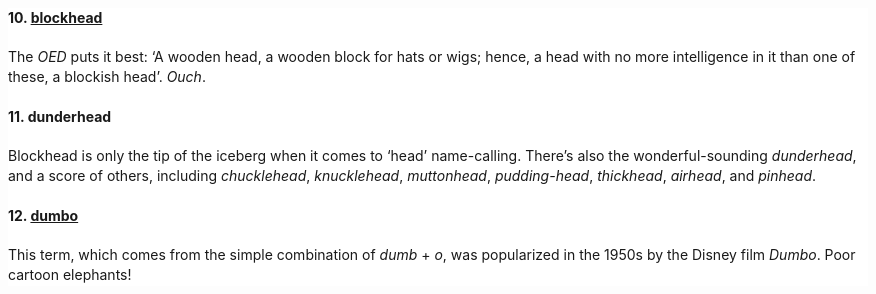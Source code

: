 #### 10. [blockhead](http://www.oxforddictionaries.com/definition/english/blockhead)

The _OED_ puts it best: ‘A wooden head, a wooden block for hats or wigs; hence, a head with no more intelligence in it than one of these, a blockish head’. _Ouch_.

#### 11. dunderhead

Blockhead is only the tip of the iceberg when it comes to ‘head’ name-calling. There’s also the wonderful-sounding _dunderhead_, and a score of others, including _chucklehead_, _knucklehead_, _muttonhead_, _pudding-head_, _thickhead_, _airhead_, and _pinhead_.

#### 12. [dumbo](http://www.oxforddictionaries.com/definition/english/dumbo)

This term, which comes from the simple combination of _dumb_ + _o_, was popularized in the 1950s by the Disney film _Dumbo_. Poor cartoon elephants!


